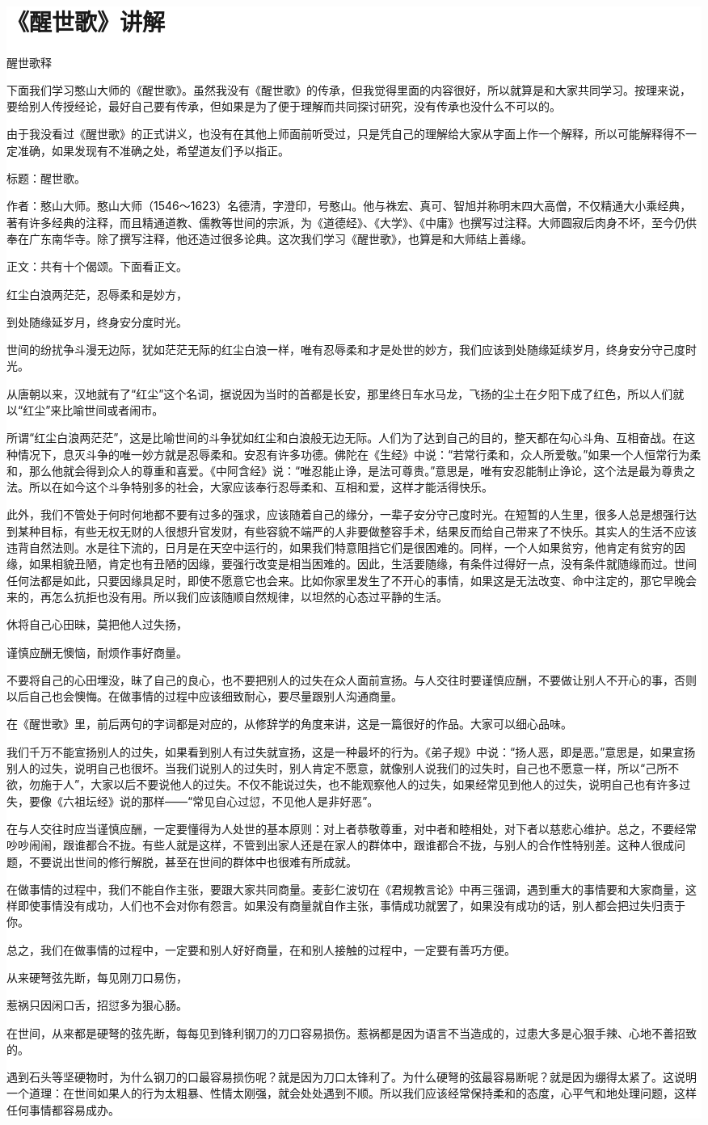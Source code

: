 # 《醒世歌》讲解

醒世歌释

下面我们学习憨山大师的《醒世歌》。虽然我没有《醒世歌》的传承，但我觉得里面的内容很好，所以就算是和大家共同学习。按理来说，要给别人传授经论，最好自己要有传承，但如果是为了便于理解而共同探讨研究，没有传承也没什么不可以的。

由于我没看过《醒世歌》的正式讲义，也没有在其他上师面前听受过，只是凭自己的理解给大家从字面上作一个解释，所以可能解释得不一定准确，如果发现有不准确之处，希望道友们予以指正。

标题：醒世歌。

作者：憨山大师。憨山大师（1546～1623）名德清，字澄印，号憨山。他与袾宏、真可、智旭并称明末四大高僧，不仅精通大小乘经典，著有许多经典的注释，而且精通道教、儒教等世间的宗派，为《道德经》、《大学》、《中庸》也撰写过注释。大师圆寂后肉身不坏，至今仍供奉在广东南华寺。除了撰写注释，他还造过很多论典。这次我们学习《醒世歌》，也算是和大师结上善缘。

正文：共有十个偈颂。下面看正文。

红尘白浪两茫茫，忍辱柔和是妙方，

到处随缘延岁月，终身安分度时光。

世间的纷扰争斗漫无边际，犹如茫茫无际的红尘白浪一样，唯有忍辱柔和才是处世的妙方，我们应该到处随缘延续岁月，终身安分守己度时光。

从唐朝以来，汉地就有了“红尘”这个名词，据说因为当时的首都是长安，那里终日车水马龙，飞扬的尘土在夕阳下成了红色，所以人们就以“红尘”来比喻世间或者闹市。

所谓“红尘白浪两茫茫”，这是比喻世间的斗争犹如红尘和白浪般无边无际。人们为了达到自己的目的，整天都在勾心斗角、互相奋战。在这种情况下，息灭斗争的唯一妙方就是忍辱柔和。安忍有许多功德。佛陀在《生经》中说：“若常行柔和，众人所爱敬。”如果一个人恒常行为柔和，那么他就会得到众人的尊重和喜爱。《中阿含经》说：“唯忍能止诤，是法可尊贵。”意思是，唯有安忍能制止诤论，这个法是最为尊贵之法。所以在如今这个斗争特别多的社会，大家应该奉行忍辱柔和、互相和爱，这样才能活得快乐。

此外，我们不管处于何时何地都不要有过多的强求，应该随着自己的缘分，一辈子安分守己度时光。在短暂的人生里，很多人总是想强行达到某种目标，有些无权无财的人很想升官发财，有些容貌不端严的人非要做整容手术，结果反而给自己带来了不快乐。其实人的生活不应该违背自然法则。水是往下流的，日月是在天空中运行的，如果我们特意阻挡它们是很困难的。同样，一个人如果贫穷，他肯定有贫穷的因缘，如果相貌丑陋，肯定也有丑陋的因缘，要强行改变是相当困难的。因此，生活要随缘，有条件过得好一点，没有条件就随缘而过。世间任何法都是如此，只要因缘具足时，即使不愿意它也会来。比如你家里发生了不开心的事情，如果这是无法改变、命中注定的，那它早晚会来的，再怎么抗拒也没有用。所以我们应该随顺自然规律，以坦然的心态过平静的生活。

休将自己心田昧，莫把他人过失扬，

谨慎应酬无懊恼，耐烦作事好商量。

不要将自己的心田埋没，昧了自己的良心，也不要把别人的过失在众人面前宣扬。与人交往时要谨慎应酬，不要做让别人不开心的事，否则以后自己也会懊悔。在做事情的过程中应该细致耐心，要尽量跟别人沟通商量。

在《醒世歌》里，前后两句的字词都是对应的，从修辞学的角度来讲，这是一篇很好的作品。大家可以细心品味。

我们千万不能宣扬别人的过失，如果看到别人有过失就宣扬，这是一种最坏的行为。《弟子规》中说：“扬人恶，即是恶。”意思是，如果宣扬别人的过失，说明自己也很坏。当我们说别人的过失时，别人肯定不愿意，就像别人说我们的过失时，自己也不愿意一样，所以“己所不欲，勿施于人”，大家以后不要说他人的过失。不仅不能说过失，也不能观察他人的过失，如果经常见到他人的过失，说明自己也有许多过失，要像《六祖坛经》说的那样——“常见自心过愆，不见他人是非好恶”。

在与人交往时应当谨慎应酬，一定要懂得为人处世的基本原则：对上者恭敬尊重，对中者和睦相处，对下者以慈悲心维护。总之，不要经常吵吵闹闹，跟谁都合不拢。有些人就是这样，不管到出家人还是在家人的群体中，跟谁都合不拢，与别人的合作性特别差。这种人很成问题，不要说出世间的修行解脱，甚至在世间的群体中也很难有所成就。

在做事情的过程中，我们不能自作主张，要跟大家共同商量。麦彭仁波切在《君规教言论》中再三强调，遇到重大的事情要和大家商量，这样即使事情没有成功，人们也不会对你有怨言。如果没有商量就自作主张，事情成功就罢了，如果没有成功的话，别人都会把过失归责于你。

总之，我们在做事情的过程中，一定要和别人好好商量，在和别人接触的过程中，一定要有善巧方便。

从来硬弩弦先断，每见刚刀口易伤，

惹祸只因闲口舌，招愆多为狠心肠。

在世间，从来都是硬弩的弦先断，每每见到锋利钢刀的刀口容易损伤。惹祸都是因为语言不当造成的，过患大多是心狠手辣、心地不善招致的。

遇到石头等坚硬物时，为什么钢刀的口最容易损伤呢？就是因为刀口太锋利了。为什么硬弩的弦最容易断呢？就是因为绷得太紧了。这说明一个道理：在世间如果人的行为太粗暴、性情太刚强，就会处处遇到不顺。所以我们应该经常保持柔和的态度，心平气和地处理问题，这样任何事情都容易成办。

